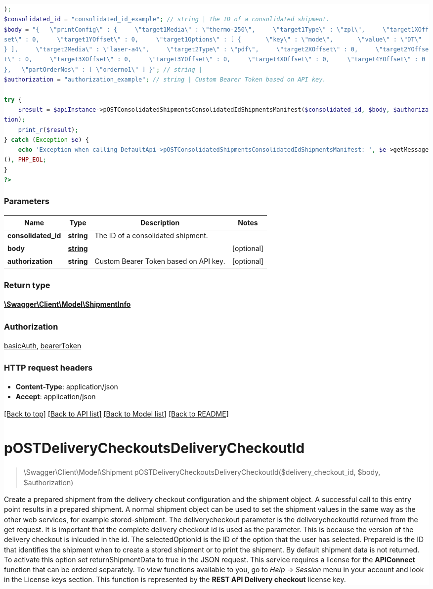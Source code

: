 ```php
);
$consolidated_id = "consolidated_id_example"; // string | The ID of a consolidated shipment.
$body = "{   \"printConfig\" : {     \"target1Media\" : \"thermo-250\",     \"target1Type\" : \"zpl\",     \"target1XOffset\" : 0,     \"target1YOffset\" : 0,     \"target1Options\" : [ {       \"key\" : \"mode\",       \"value\" : \"DT\"     } ],     \"target2Media\" : \"laser-a4\",     \"target2Type\" : \"pdf\",     \"target2XOffset\" : 0,     \"target2YOffset\" : 0,     \"target3XOffset\" : 0,     \"target3YOffset\" : 0,     \"target4XOffset\" : 0,     \"target4YOffset\" : 0   },   \"partOrderNos\" : [ \"orderno1\" ] }"; // string | 
$authorization = "authorization_example"; // string | Custom Bearer Token based on API key.

try {
    $result = $apiInstance->pOSTConsolidatedShipmentsConsolidatedIdShipmentsManifest($consolidated_id, $body, $authorization);
    print_r($result);
} catch (Exception $e) {
    echo 'Exception when calling DefaultApi->pOSTConsolidatedShipmentsConsolidatedIdShipmentsManifest: ', $e->getMessage(), PHP_EOL;
}
?>
```

### Parameters

Name | Type | Description  | Notes
------------- | ------------- | ------------- | -------------
 **consolidated_id** | **string**| The ID of a consolidated shipment. |
 **body** | [**string**](../Model/string.md)|  | [optional]
 **authorization** | **string**| Custom Bearer Token based on API key. | [optional]

### Return type

[**\Swagger\Client\Model\ShipmentInfo**](../Model/ShipmentInfo.md)

### Authorization

[basicAuth](../../README.md#basicAuth), [bearerToken](../../README.md#bearerToken)

### HTTP request headers

 - **Content-Type**: application/json
 - **Accept**: application/json

[[Back to top]](#) [[Back to API list]](../../README.md#documentation-for-api-endpoints) [[Back to Model list]](../../README.md#documentation-for-models) [[Back to README]](../../README.md)

# **pOSTDeliveryCheckoutsDeliveryCheckoutId**
> \Swagger\Client\Model\Shipment pOSTDeliveryCheckoutsDeliveryCheckoutId($delivery_checkout_id, $body, $authorization)



Create a prepared shipment from the delivery checkout configuration and the shipment object.       A successful call to this entry point results in a prepared shipment. A normal shipment object can be used to set the shipment values in the same way as the other web services, for example stored-shipment.       The deliverycheckout parameter is the deliverycheckoutid returned from the get request. It is important that the complete delivery checkout id is used as the parameter. This is because the version of the delivery checkout is inlcuded in the id.  The selectedOptionId is the ID of the option that the user has selected.   Prepareid is the ID that identifies the shipment when to create a stored shipment or to print the shipment.  By default shipment data is not returned. To activate this option set returnShipmentData to true in the JSON request.       This service requires a license for the **APIConnect** function that can be ordered separately. To view functions  available to you, go to *Help* -> *Session* menu in your account and look in the License keys section. This function is represented by the **REST API Delivery checkout** license key.
